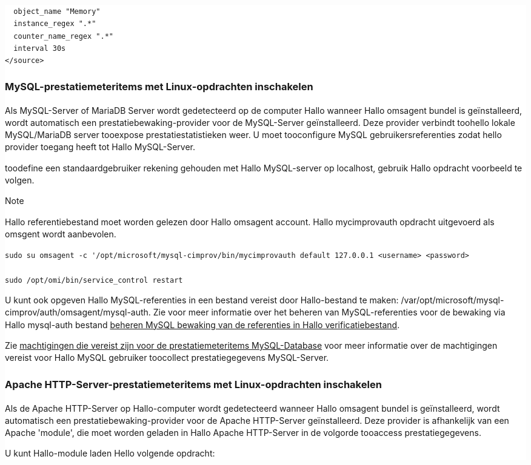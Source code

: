 ```
  object_name "Memory"
  instance_regex ".*"
  counter_name_regex ".*"
  interval 30s
</source>

```

### <a name="enable-mysql-performance-counters-using-linux-commands"></a>MySQL-prestatiemeteritems met Linux-opdrachten inschakelen
Als MySQL-Server of MariaDB Server wordt gedetecteerd op de computer Hallo wanneer Hallo omsagent bundel is geïnstalleerd, wordt automatisch een prestatiebewaking-provider voor de MySQL-Server geïnstalleerd. Deze provider verbindt toohello lokale MySQL/MariaDB server tooexpose prestatiestatistieken weer. U moet tooconfigure MySQL gebruikersreferenties zodat hello provider toegang heeft tot Hallo MySQL-Server.

toodefine een standaardgebruiker rekening gehouden met Hallo MySQL-server op localhost, gebruik Hallo opdracht voorbeeld te volgen.

> [!NOTE]
> Hallo referentiebestand moet worden gelezen door Hallo omsagent account. Hallo mycimprovauth opdracht uitgevoerd als omsgent wordt aanbevolen.
>
>

```
sudo su omsagent -c '/opt/microsoft/mysql-cimprov/bin/mycimprovauth default 127.0.0.1 <username> <password>

sudo /opt/omi/bin/service_control restart
```


U kunt ook opgeven Hallo MySQL-referenties in een bestand vereist door Hallo-bestand te maken: /var/opt/microsoft/mysql-cimprov/auth/omsagent/mysql-auth. Zie voor meer informatie over het beheren van MySQL-referenties voor de bewaking via Hallo mysql-auth bestand [beheren MySQL bewaking van de referenties in Hallo verificatiebestand](#manage-mysql-monitoring-credentials-in-the-authentication-file).

Zie [machtigingen die vereist zijn voor de prestatiemeteritems MySQL-Database](#database-permissions-required-for-mysql-performance-counters) voor meer informatie over de machtigingen vereist voor Hallo MySQL gebruiker toocollect prestatiegegevens MySQL-Server.

### <a name="enable-apache-http-server-performance-counters-using-linux-commands"></a>Apache HTTP-Server-prestatiemeteritems met Linux-opdrachten inschakelen
Als de Apache HTTP-Server op Hallo-computer wordt gedetecteerd wanneer Hallo omsagent bundel is geïnstalleerd, wordt automatisch een prestatiebewaking-provider voor de Apache HTTP-Server geïnstalleerd. Deze provider is afhankelijk van een Apache 'module', die moet worden geladen in Hallo Apache HTTP-Server in de volgorde tooaccess prestatiegegevens.

U kunt Hallo-module laden Hello volgende opdracht:
